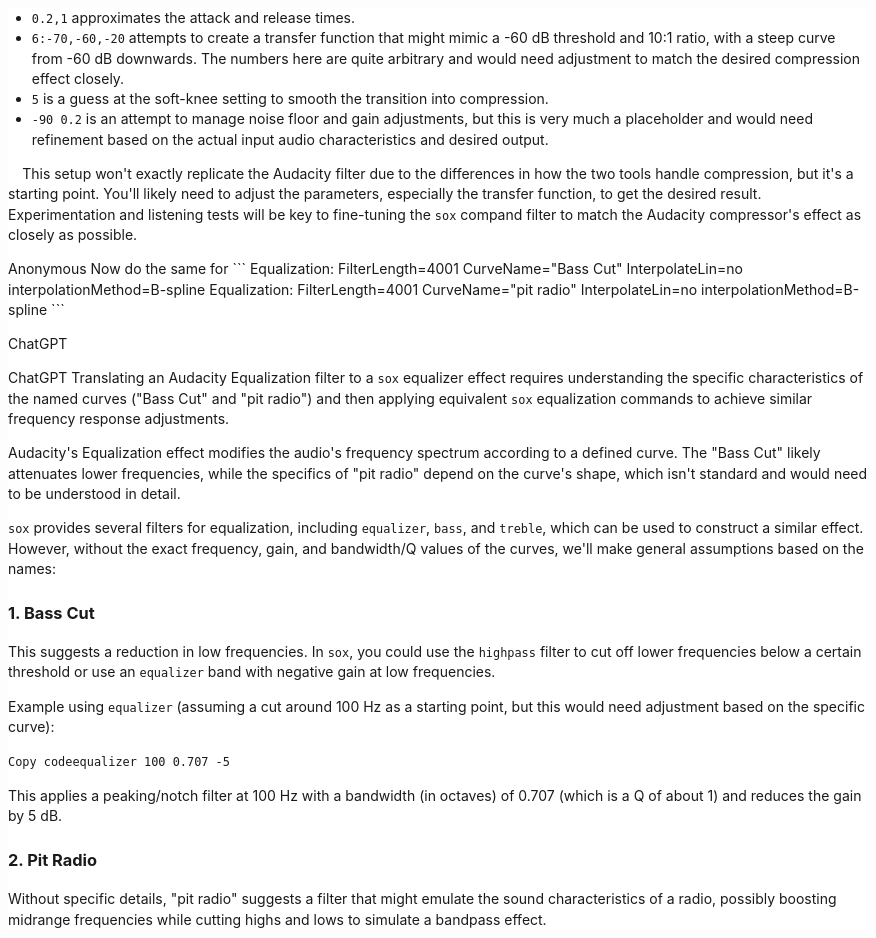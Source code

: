 * `0.2,1` approximates the attack and release times.
* `6:-70,-60,-20` attempts to create a transfer function that might mimic a -60 dB threshold and 10:1 ratio, with a steep curve from -60 dB downwards. The numbers here are quite arbitrary and would need adjustment to match the desired compression effect closely.
* `5` is a guess at the soft-knee setting to smooth the transition into compression.
* `-90 0.2` is an attempt to manage noise floor and gain adjustments, but this is very much a placeholder and would need refinement based on the actual input audio characteristics and desired output.

⠀
This setup won't exactly replicate the Audacity filter due to the differences in how the two tools handle compression, but it's a starting point. You'll likely need to adjust the parameters, especially the transfer function, to get the desired result. Experimentation and listening tests will be key to fine-tuning the `sox` compand filter to match the Audacity compressor's effect as closely as possible.

Anonymous
Now do the same for \`\`\` Equalization: FilterLength=4001 CurveName="Bass Cut" InterpolateLin=no interpolationMethod=B-spline Equalization: FilterLength=4001 CurveName="pit radio" InterpolateLin=no interpolationMethod=B-spline \`\`\`

ChatGPT

ChatGPT
Translating an Audacity Equalization filter to a `sox` equalizer effect requires understanding the specific characteristics of the named curves ("Bass Cut" and "pit radio") and then applying equivalent `sox` equalization commands to achieve similar frequency response adjustments.

Audacity's Equalization effect modifies the audio's frequency spectrum according to a defined curve. The "Bass Cut" likely attenuates lower frequencies, while the specifics of "pit radio" depend on the curve's shape, which isn't standard and would need to be understood in detail.

`sox` provides several filters for equalization, including `equalizer`, `bass`, and `treble`, which can be used to construct a similar effect. However, without the exact frequency, gain, and bandwidth/Q values of the curves, we'll make general assumptions based on the names:

### 1. Bass Cut

This suggests a reduction in low frequencies. In `sox`, you could use the `highpass` filter to cut off lower frequencies below a certain threshold or use an `equalizer` band with negative gain at low frequencies.

Example using `equalizer` (assuming a cut around 100 Hz as a starting point, but this would need adjustment based on the specific curve):

```
Copy codeequalizer 100 0.707 -5
```

This applies a peaking/notch filter at 100 Hz with a bandwidth (in octaves) of 0.707 (which is a Q of about 1) and reduces the gain by 5 dB.

### 2. Pit Radio

Without specific details, "pit radio" suggests a filter that might emulate the sound characteristics of a radio, possibly boosting midrange frequencies while cutting highs and lows to simulate a bandpass effect.
